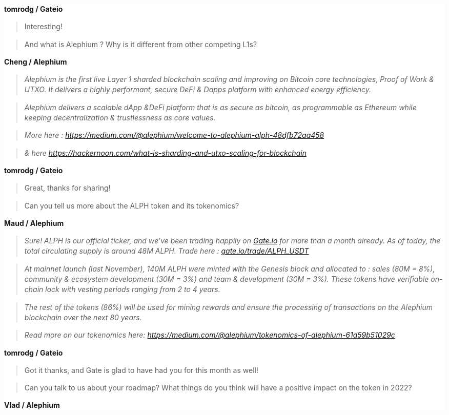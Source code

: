 **tomrodg / Gateio**

> Interesting!

> And what is Alephium ? Why is it different from other competing L1s?

**Cheng / Alephium**

> _Alephium is the first live Layer 1 sharded blockchain scaling and improving on Bitcoin core technologies, Proof of Work & UTXO. It delivers a highly performant, secure DeFi & Dapps platform with enhanced energy efficiency._

> _Alephium delivers a scalable dApp &DeFi platform that is as secure as bitcoin, as programmable as Ethereum while keeping decentralization & trustlessness as core values._

> _More here :_ <a href="https://medium.com/@alephium/welcome-to-alephium-alph-48dfb72aa458" class="markup--anchor markup--blockquote-anchor" data-href="https://medium.com/@alephium/welcome-to-alephium-alph-48dfb72aa458" rel="noopener nofollow ugc" target="_blank"><em>https://medium.com/@alephium/welcome-to-alephium-alph-48dfb72aa458</em></a>

> _& here_ <a href="https://hackernoon.com/what-is-sharding-and-utxo-scaling-for-blockchain" class="markup--anchor markup--blockquote-anchor" data-href="https://hackernoon.com/what-is-sharding-and-utxo-scaling-for-blockchain" rel="noopener nofollow ugc noopener" target="_blank"><em>https://hackernoon.com/what-is-sharding-and-utxo-scaling-for-blockchain</em></a>

**tomrodg / Gateio**

> Great, thanks for sharing!

> Can you tell us more about the ALPH token and its tokenomics?

**Maud / Alephium**

> _Sure! ALPH is our official ticker, and we’ve been trading happily on_ <a href="https://Gate.io" class="markup--anchor markup--blockquote-anchor" data-href="https://Gate.io" rel="noopener nofollow ugc noopener" target="_blank"><em>Gate.io</em></a> _for more than a month already. As of today, the total circulating supply is around 48M ALPH. Trade here :_ <a href="https://gate.io/trade/ALPH_USDT" class="markup--anchor markup--blockquote-anchor" data-href="https://gate.io/trade/ALPH_USDT" rel="noopener nofollow ugc noopener" target="_blank"><em>gate.io/trade/ALPH_USDT</em></a>

> _At mainnet launch (last November), 140M ALPH were minted with the Genesis block and allocated to : sales (80M = 8%), community & ecosystem development (30M = 3%) and team & development (30M = 3%). These tokens have verifiable on-chain lock with vesting periods ranging from 2 to 4 years._

> _The rest of the tokens (86%) will be used for mining rewards and ensure the processing of transactions on the Alephium blockchain over the next 80 years._

> _Read more on our tokenomics here:_ <a href="https://medium.com/@alephium/tokenomics-of-alephium-61d59b51029c" class="markup--anchor markup--blockquote-anchor" data-href="https://medium.com/@alephium/tokenomics-of-alephium-61d59b51029c" rel="noopener nofollow ugc" target="_blank"><em>https://medium.com/@alephium/tokenomics-of-alephium-61d59b51029c</em></a>

**tomrodg / Gateio**

> Got it thanks, and Gate is glad to have had you for this month as well!

> Can you talk to us about your roadmap? What things do you think will have a positive impact on the token in 2022?

**Vlad / Alephium**
